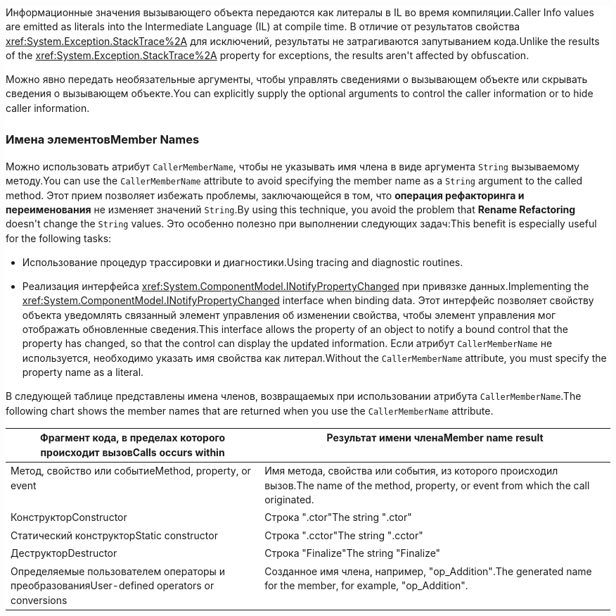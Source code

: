  <span data-ttu-id="19aab-125">Информационные значения вызывающего объекта передаются как литералы в IL во время компиляции.</span><span class="sxs-lookup"><span data-stu-id="19aab-125">Caller Info values are emitted as literals into the Intermediate Language (IL) at compile time.</span></span> <span data-ttu-id="19aab-126">В отличие от результатов свойства <xref:System.Exception.StackTrace%2A> для исключений, результаты не затрагиваются запутыванием кода.</span><span class="sxs-lookup"><span data-stu-id="19aab-126">Unlike the results of the <xref:System.Exception.StackTrace%2A> property for exceptions, the results aren't affected by obfuscation.</span></span>  
  
 <span data-ttu-id="19aab-127">Можно явно передать необязательные аргументы, чтобы управлять сведениями о вызывающем объекте или скрывать сведения о вызывающем объекте.</span><span class="sxs-lookup"><span data-stu-id="19aab-127">You can explicitly supply the optional arguments to control the caller information or to hide caller information.</span></span>  
  
### <a name="member-names"></a><a name="MEMBERNAMES"></a> <span data-ttu-id="19aab-128">Имена элементов</span><span class="sxs-lookup"><span data-stu-id="19aab-128">Member Names</span></span>  

 <span data-ttu-id="19aab-129">Можно использовать атрибут `CallerMemberName`, чтобы не указывать имя члена в виде аргумента `String` вызываемому методу.</span><span class="sxs-lookup"><span data-stu-id="19aab-129">You can use the `CallerMemberName` attribute to avoid specifying the member name as a `String` argument to the called method.</span></span> <span data-ttu-id="19aab-130">Этот прием позволяет избежать проблемы, заключающейся в том, что **операция рефакторинга и переименования** не изменяет значений `String`.</span><span class="sxs-lookup"><span data-stu-id="19aab-130">By using this technique, you avoid the problem that **Rename Refactoring** doesn't change the `String` values.</span></span> <span data-ttu-id="19aab-131">Это особенно полезно при выполнении следующих задач:</span><span class="sxs-lookup"><span data-stu-id="19aab-131">This benefit is especially useful for the following tasks:</span></span>  
  
- <span data-ttu-id="19aab-132">Использование процедур трассировки и диагностики.</span><span class="sxs-lookup"><span data-stu-id="19aab-132">Using tracing and diagnostic routines.</span></span>  
  
- <span data-ttu-id="19aab-133">Реализация интерфейса <xref:System.ComponentModel.INotifyPropertyChanged> при привязке данных.</span><span class="sxs-lookup"><span data-stu-id="19aab-133">Implementing the <xref:System.ComponentModel.INotifyPropertyChanged> interface when binding data.</span></span> <span data-ttu-id="19aab-134">Этот интерфейс позволяет свойству объекта уведомлять связанный элемент управления об изменении свойства, чтобы элемент управления мог отображать обновленные сведения.</span><span class="sxs-lookup"><span data-stu-id="19aab-134">This interface allows the property of an object to notify a bound control that the property has changed, so that the control can display the updated information.</span></span> <span data-ttu-id="19aab-135">Если атрибут `CallerMemberName` не используется, необходимо указать имя свойства как литерал.</span><span class="sxs-lookup"><span data-stu-id="19aab-135">Without the `CallerMemberName` attribute, you must specify the property name as a literal.</span></span>  
  
 <span data-ttu-id="19aab-136">В следующей таблице представлены имена членов, возвращаемых при использовании атрибута `CallerMemberName`.</span><span class="sxs-lookup"><span data-stu-id="19aab-136">The following chart shows the member names that are returned when you use the `CallerMemberName` attribute.</span></span>  
  
|<span data-ttu-id="19aab-137">Фрагмент кода, в пределах которого происходит вызов</span><span class="sxs-lookup"><span data-stu-id="19aab-137">Calls occurs within</span></span>|<span data-ttu-id="19aab-138">Результат имени члена</span><span class="sxs-lookup"><span data-stu-id="19aab-138">Member name result</span></span>|  
|-------------------------|------------------------|  
|<span data-ttu-id="19aab-139">Метод, свойство или событие</span><span class="sxs-lookup"><span data-stu-id="19aab-139">Method, property, or event</span></span>|<span data-ttu-id="19aab-140">Имя метода, свойства или события, из которого происходил вызов.</span><span class="sxs-lookup"><span data-stu-id="19aab-140">The name of the method, property, or event from which the call originated.</span></span>|  
|<span data-ttu-id="19aab-141">Конструктор</span><span class="sxs-lookup"><span data-stu-id="19aab-141">Constructor</span></span>|<span data-ttu-id="19aab-142">Строка ".ctor"</span><span class="sxs-lookup"><span data-stu-id="19aab-142">The string ".ctor"</span></span>|  
|<span data-ttu-id="19aab-143">Статический конструктор</span><span class="sxs-lookup"><span data-stu-id="19aab-143">Static constructor</span></span>|<span data-ttu-id="19aab-144">Строка ".cctor"</span><span class="sxs-lookup"><span data-stu-id="19aab-144">The string ".cctor"</span></span>|  
|<span data-ttu-id="19aab-145">Деструктор</span><span class="sxs-lookup"><span data-stu-id="19aab-145">Destructor</span></span>|<span data-ttu-id="19aab-146">Строка "Finalize"</span><span class="sxs-lookup"><span data-stu-id="19aab-146">The string "Finalize"</span></span>|  
|<span data-ttu-id="19aab-147">Определяемые пользователем операторы и преобразования</span><span class="sxs-lookup"><span data-stu-id="19aab-147">User-defined operators or conversions</span></span>|<span data-ttu-id="19aab-148">Созданное имя члена, например, "op_Addition".</span><span class="sxs-lookup"><span data-stu-id="19aab-148">The generated name for the member, for example, "op_Addition".</span></span>|  